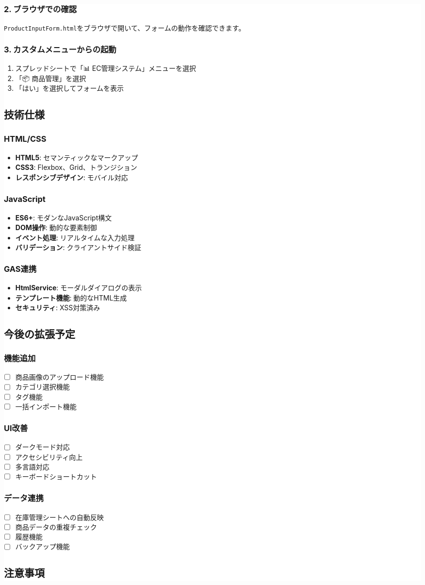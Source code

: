 ### 2. ブラウザでの確認
`ProductInputForm.html`をブラウザで開いて、フォームの動作を確認できます。

### 3. カスタムメニューからの起動
1. スプレッドシートで「📊 EC管理システム」メニューを選択
2. 「📦 商品管理」を選択
3. 「はい」を選択してフォームを表示

## 技術仕様

### HTML/CSS
- **HTML5**: セマンティックなマークアップ
- **CSS3**: Flexbox、Grid、トランジション
- **レスポンシブデザイン**: モバイル対応

### JavaScript
- **ES6+**: モダンなJavaScript構文
- **DOM操作**: 動的な要素制御
- **イベント処理**: リアルタイムな入力処理
- **バリデーション**: クライアントサイド検証

### GAS連携
- **HtmlService**: モーダルダイアログの表示
- **テンプレート機能**: 動的なHTML生成
- **セキュリティ**: XSS対策済み

## 今後の拡張予定

### 機能追加
- [ ] 商品画像のアップロード機能
- [ ] カテゴリ選択機能
- [ ] タグ機能
- [ ] 一括インポート機能

### UI改善
- [ ] ダークモード対応
- [ ] アクセシビリティ向上
- [ ] 多言語対応
- [ ] キーボードショートカット

### データ連携
- [ ] 在庫管理シートへの自動反映
- [ ] 商品データの重複チェック
- [ ] 履歴機能
- [ ] バックアップ機能

## 注意事項
